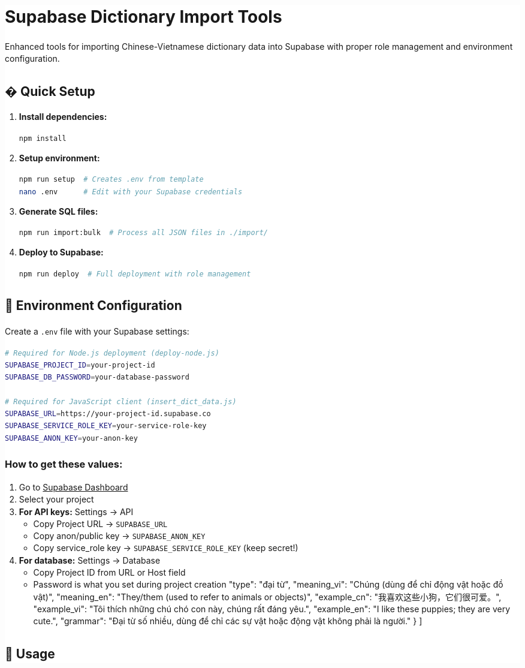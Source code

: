 # Supabase Dictionary Import Tools

Enhanced tools for importing Chinese-Vietnamese dictionary data into Supabase with proper role management and environment configuration.

## � Quick Setup

1. **Install dependencies:**
   ```bash
   npm install
   ```

2. **Setup environment:**
   ```bash
   npm run setup  # Creates .env from template
   nano .env      # Edit with your Supabase credentials
   ```

3. **Generate SQL files:**
   ```bash
   npm run import:bulk  # Process all JSON files in ./import/
   ```

4. **Deploy to Supabase:**
   ```bash
   npm run deploy  # Full deployment with role management
   ```

## 🔐 Environment Configuration

Create a `.env` file with your Supabase settings:

```bash
# Required for Node.js deployment (deploy-node.js)
SUPABASE_PROJECT_ID=your-project-id
SUPABASE_DB_PASSWORD=your-database-password

# Required for JavaScript client (insert_dict_data.js)
SUPABASE_URL=https://your-project-id.supabase.co
SUPABASE_SERVICE_ROLE_KEY=your-service-role-key
SUPABASE_ANON_KEY=your-anon-key
```

### How to get these values:

1. Go to [Supabase Dashboard](https://app.supabase.com)
2. Select your project
3. **For API keys:** Settings → API
   - Copy Project URL → `SUPABASE_URL`
   - Copy anon/public key → `SUPABASE_ANON_KEY`
   - Copy service_role key → `SUPABASE_SERVICE_ROLE_KEY` (keep secret!)
4. **For database:** Settings → Database
   - Copy Project ID from URL or Host field
   - Password is what you set during project creation 
       "type": "đại từ",
       "meaning_vi": "Chúng (dùng để chỉ động vật hoặc đồ vật)",
       "meaning_en": "They/them (used to refer to animals or objects)",
       "example_cn": "我喜欢这些小狗，它们很可爱。",
       "example_vi": "Tôi thích những chú chó con này, chúng rất đáng yêu.",
       "example_en": "I like these puppies; they are very cute.",
       "grammar": "Đại từ số nhiều, dùng để chỉ các sự vật hoặc động vật không phải là người."
     }
   ]
   ```

## 🔧 Usage
   ```